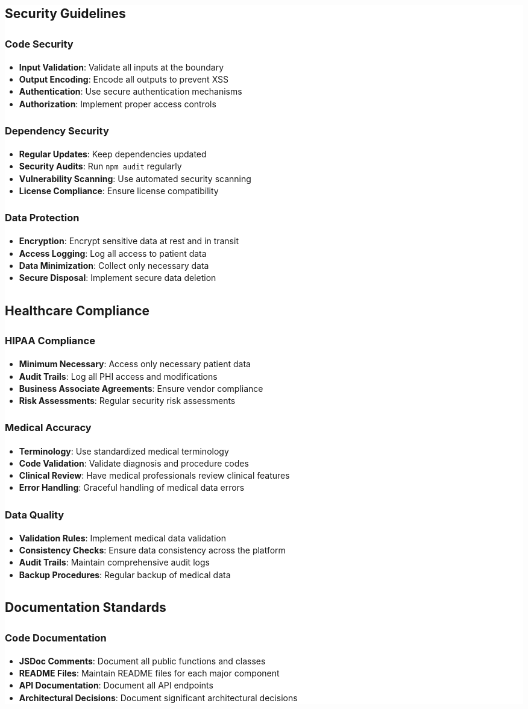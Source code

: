 ## Security Guidelines

### Code Security
- **Input Validation**: Validate all inputs at the boundary
- **Output Encoding**: Encode all outputs to prevent XSS
- **Authentication**: Use secure authentication mechanisms
- **Authorization**: Implement proper access controls

### Dependency Security
- **Regular Updates**: Keep dependencies updated
- **Security Audits**: Run `npm audit` regularly
- **Vulnerability Scanning**: Use automated security scanning
- **License Compliance**: Ensure license compatibility

### Data Protection
- **Encryption**: Encrypt sensitive data at rest and in transit
- **Access Logging**: Log all access to patient data
- **Data Minimization**: Collect only necessary data
- **Secure Disposal**: Implement secure data deletion

## Healthcare Compliance

### HIPAA Compliance
- **Minimum Necessary**: Access only necessary patient data
- **Audit Trails**: Log all PHI access and modifications
- **Business Associate Agreements**: Ensure vendor compliance
- **Risk Assessments**: Regular security risk assessments

### Medical Accuracy
- **Terminology**: Use standardized medical terminology
- **Code Validation**: Validate diagnosis and procedure codes
- **Clinical Review**: Have medical professionals review clinical features
- **Error Handling**: Graceful handling of medical data errors

### Data Quality
- **Validation Rules**: Implement medical data validation
- **Consistency Checks**: Ensure data consistency across the platform
- **Audit Trails**: Maintain comprehensive audit logs
- **Backup Procedures**: Regular backup of medical data

## Documentation Standards

### Code Documentation
- **JSDoc Comments**: Document all public functions and classes
- **README Files**: Maintain README files for each major component
- **API Documentation**: Document all API endpoints
- **Architectural Decisions**: Document significant architectural decisions

